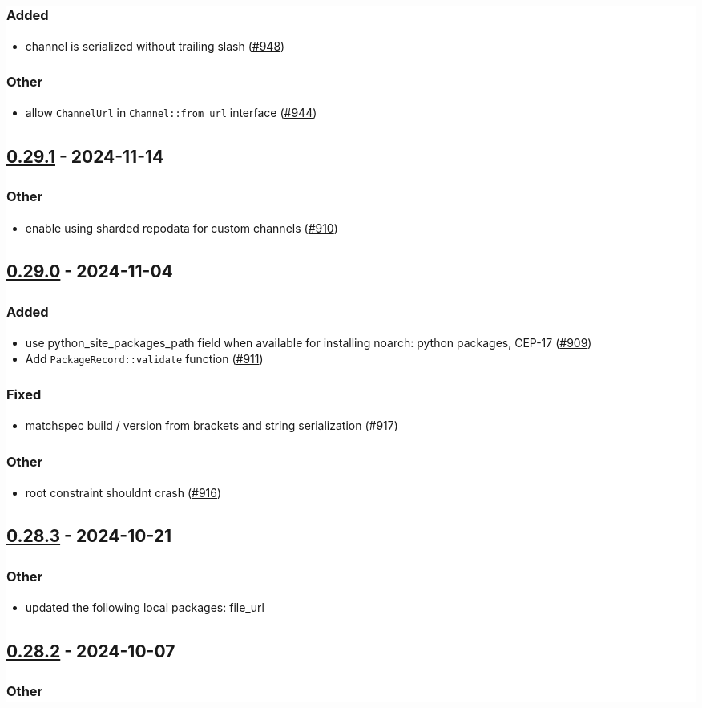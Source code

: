 ### Added

- channel is serialized without trailing slash ([#948](https://github.com/conda/rattler/pull/948))

### Other

- allow `ChannelUrl` in `Channel::from_url` interface ([#944](https://github.com/conda/rattler/pull/944))

## [0.29.1](https://github.com/conda/rattler/compare/rattler_conda_types-v0.29.0...rattler_conda_types-v0.29.1) - 2024-11-14

### Other

- enable using sharded repodata for custom channels ([#910](https://github.com/conda/rattler/pull/910))

## [0.29.0](https://github.com/conda/rattler/compare/rattler_conda_types-v0.28.3...rattler_conda_types-v0.29.0) - 2024-11-04

### Added

- use python_site_packages_path field when available for installing noarch: python packages, CEP-17 ([#909](https://github.com/conda/rattler/pull/909))
- Add `PackageRecord::validate` function ([#911](https://github.com/conda/rattler/pull/911))

### Fixed

- matchspec build / version from brackets and string serialization ([#917](https://github.com/conda/rattler/pull/917))

### Other

- root constraint shouldnt crash ([#916](https://github.com/conda/rattler/pull/916))

## [0.28.3](https://github.com/conda/rattler/compare/rattler_conda_types-v0.28.2...rattler_conda_types-v0.28.3) - 2024-10-21

### Other

- updated the following local packages: file_url

## [0.28.2](https://github.com/conda/rattler/compare/rattler_conda_types-v0.28.1...rattler_conda_types-v0.28.2) - 2024-10-07

### Other
